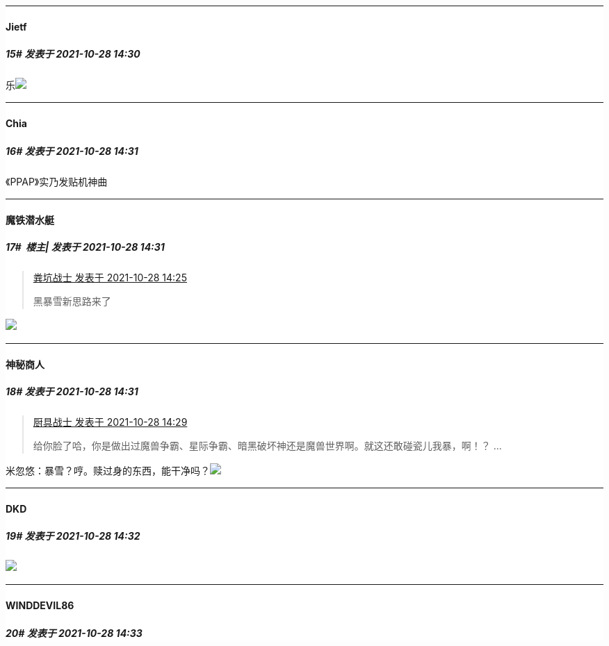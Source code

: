 *****

####  Jietf  
##### 15#       发表于 2021-10-28 14:30


乐<img src="https://static.saraba1st.com/image/smiley/face2017/037.png" referrerpolicy="no-referrer">


*****

####  Chia  
##### 16#       发表于 2021-10-28 14:31


《PPAP》实乃发贴机神曲


*****

####  魔铁潜水艇  
##### 17#         楼主| 发表于 2021-10-28 14:31


<blockquote><a href="httphttps://bbs.saraba1st.com/2b/forum.php?mod=redirect&amp;goto=findpost&amp;pid=53312702&amp;ptid=2034399" target="_blank">粪坑战士 发表于 2021-10-28 14:25</a>

黑暴雪新思路来了</blockquote>
<img src="https://static.saraba1st.com/image/smiley/face2017/018.png" referrerpolicy="no-referrer">


*****

####  神秘商人  
##### 18#       发表于 2021-10-28 14:31


<blockquote><a href="httphttps://bbs.saraba1st.com/2b/forum.php?mod=redirect&amp;goto=findpost&amp;pid=53312749&amp;ptid=2034399" target="_blank">厨具战士 发表于 2021-10-28 14:29</a>

给你脸了哈，你是做出过魔兽争霸、星际争霸、暗黑破坏神还是魔兽世界啊。就这还敢碰瓷儿我暴，啊！？ ...</blockquote>
米忽悠：暴雪？哼。赎过身的东西，能干净吗？<img src="https://static.saraba1st.com/image/smiley/face2017/065.png" referrerpolicy="no-referrer">


*****

####  DKD  
##### 19#       发表于 2021-10-28 14:32


<img src="https://static.saraba1st.com/image/smiley/face2017/066.png" referrerpolicy="no-referrer">


*****

####  WINDDEVIL86  
##### 20#       发表于 2021-10-28 14:33
